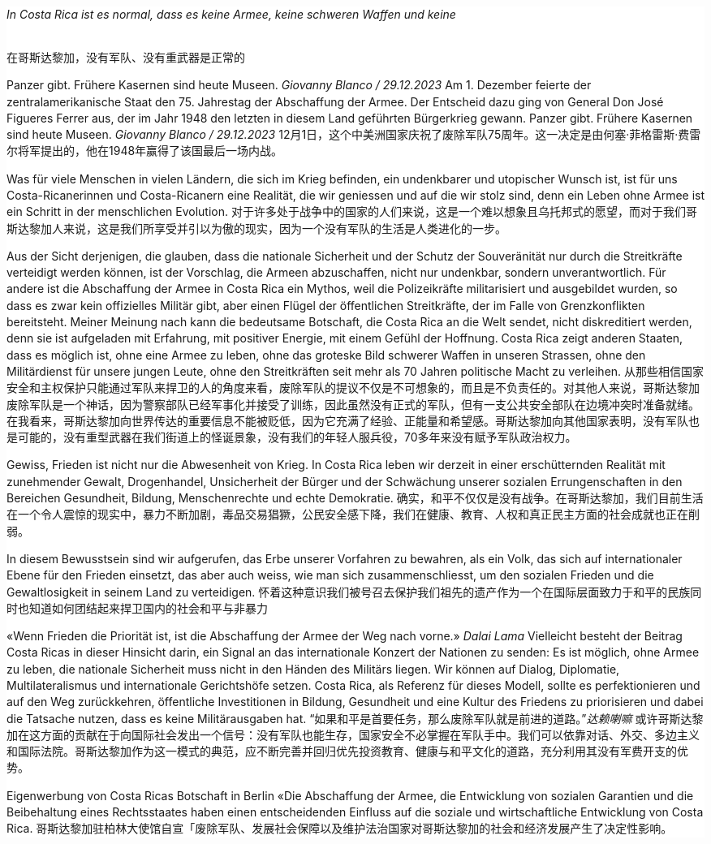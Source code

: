###### In Costa Rica ist es normal, dass es keine Armee, keine schweren Waffen und keine
在哥斯达黎加，没有军队、没有重武器是正常的 

Panzer gibt. Frühere Kasernen sind heute Museen. _Giovanny Blanco / 29.12.2023_ Am 1. Dezember feierte der zentralamerikanische Staat den 75. Jahrestag der Abschaffung der Armee. Der Entscheid dazu ging von General Don José Figueres Ferrer aus, der im Jahr 1948 den letzten in diesem Land geführten Bürgerkrieg gewann.
Panzer gibt. Frühere Kasernen sind heute Museen. _Giovanny Blanco / 29.12.2023_ 12月1日，这个中美洲国家庆祝了废除军队75周年。这一决定是由何塞·菲格雷斯·费雷尔将军提出的，他在1948年赢得了该国最后一场内战。

Was für viele Menschen in vielen Ländern, die sich im Krieg befinden, ein undenkbarer und utopischer Wunsch ist, ist für uns Costa-Ricanerinnen und Costa-Ricanern eine Realität, die wir geniessen und auf die wir stolz sind, denn ein Leben ohne Armee ist ein Schritt in der menschlichen Evolution.
对于许多处于战争中的国家的人们来说，这是一个难以想象且乌托邦式的愿望，而对于我们哥斯达黎加人来说，这是我们所享受并引以为傲的现实，因为一个没有军队的生活是人类进化的一步。

Aus der Sicht derjenigen, die glauben, dass die nationale Sicherheit und der Schutz der Souveränität nur durch die Streitkräfte verteidigt werden können, ist der Vorschlag, die Armeen abzuschaffen, nicht nur undenkbar, sondern unverantwortlich. Für andere ist die Abschaffung der Armee in Costa Rica ein Mythos, weil die Polizeikräfte militarisiert und ausgebildet wurden, so dass es zwar kein offizielles Militär gibt, aber einen Flügel der öffentlichen Streitkräfte, der im Falle von Grenzkonflikten bereitsteht. Meiner Meinung nach kann die bedeutsame Botschaft, die Costa Rica an die Welt sendet, nicht diskreditiert werden, denn sie ist aufgeladen mit Erfahrung, mit positiver Energie, mit einem Gefühl der Hoffnung. Costa Rica zeigt anderen Staaten, dass es möglich ist, ohne eine Armee zu leben, ohne das groteske Bild schwerer Waffen in unseren Strassen, ohne den Militärdienst für unsere jungen Leute, ohne den Streitkräften seit mehr als 70 Jahren politische Macht zu verleihen.
从那些相信国家安全和主权保护只能通过军队来捍卫的人的角度来看，废除军队的提议不仅是不可想象的，而且是不负责任的。对其他人来说，哥斯达黎加废除军队是一个神话，因为警察部队已经军事化并接受了训练，因此虽然没有正式的军队，但有一支公共安全部队在边境冲突时准备就绪。在我看来，哥斯达黎加向世界传达的重要信息不能被贬低，因为它充满了经验、正能量和希望感。哥斯达黎加向其他国家表明，没有军队也是可能的，没有重型武器在我们街道上的怪诞景象，没有我们的年轻人服兵役，70多年来没有赋予军队政治权力。

Gewiss, Frieden ist nicht nur die Abwesenheit von Krieg. In Costa Rica leben wir derzeit in einer erschütternden Realität mit zunehmender Gewalt, Drogenhandel, Unsicherheit der Bürger und der Schwächung unserer sozialen Errungenschaften in den Bereichen Gesundheit, Bildung, Menschenrechte und echte Demokratie.
确实，和平不仅仅是没有战争。在哥斯达黎加，我们目前生活在一个令人震惊的现实中，暴力不断加剧，毒品交易猖獗，公民安全感下降，我们在健康、教育、人权和真正民主方面的社会成就也正在削弱。

In diesem Bewusstsein sind wir aufgerufen, das Erbe unserer Vorfahren zu bewahren, als ein Volk, das sich auf internationaler Ebene für den Frieden einsetzt, das aber auch weiss, wie man sich zusammenschliesst, um den sozialen Frieden und die Gewaltlosigkeit in seinem Land zu verteidigen.
怀着这种意识我们被号召去保护我们祖先的遗产作为一个在国际层面致力于和平的民族同时也知道如何团结起来捍卫国内的社会和平与非暴力 

«Wenn Frieden die Priorität ist, ist die Abschaffung der Armee der Weg nach vorne.» _Dalai Lama_ Vielleicht besteht der Beitrag Costa Ricas in dieser Hinsicht darin, ein Signal an das internationale Konzert der Nationen zu senden: Es ist möglich, ohne Armee zu leben, die nationale Sicherheit muss nicht in den Händen des Militärs liegen. Wir können auf Dialog, Diplomatie, Multilateralismus und internationale Gerichtshöfe setzen. Costa Rica, als Referenz für dieses Modell, sollte es perfektionieren und auf den Weg zurückkehren, öffentliche Investitionen in Bildung, Gesundheit und eine Kultur des Friedens zu priorisieren und dabei die Tatsache nutzen, dass es keine Militärausgaben hat.
“如果和平是首要任务，那么废除军队就是前进的道路。”_达赖喇嘛_ 或许哥斯达黎加在这方面的贡献在于向国际社会发出一个信号：没有军队也能生存，国家安全不必掌握在军队手中。我们可以依靠对话、外交、多边主义和国际法院。哥斯达黎加作为这一模式的典范，应不断完善并回归优先投资教育、健康与和平文化的道路，充分利用其没有军费开支的优势。

Eigenwerbung von Costa Ricas Botschaft in Berlin «Die Abschaffung der Armee, die Entwicklung von sozialen Garantien und die Beibehaltung eines Rechtsstaates haben einen entscheidenden Einfluss auf die soziale und wirtschaftliche Entwicklung von Costa Rica.
哥斯达黎加驻柏林大使馆自宣「废除军队、发展社会保障以及维护法治国家对哥斯达黎加的社会和经济发展产生了决定性影响。
